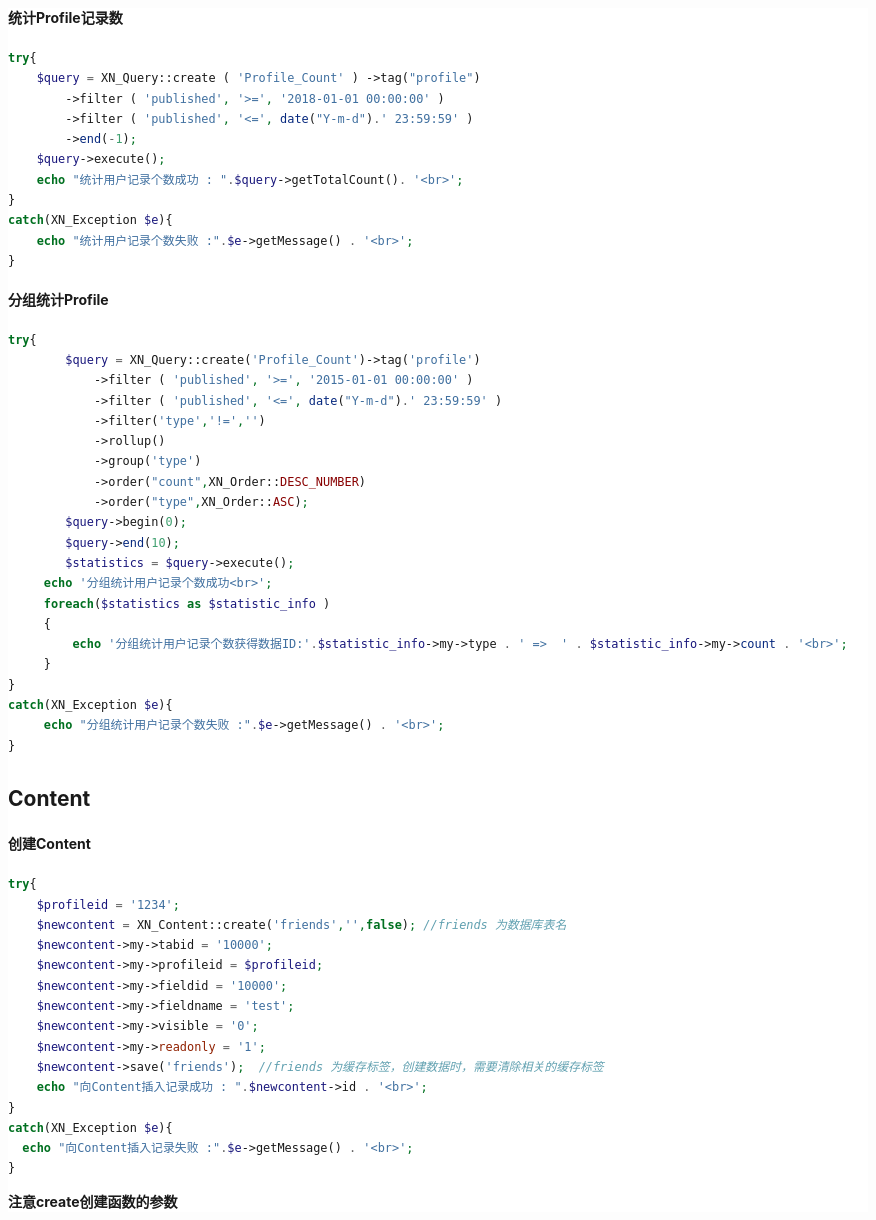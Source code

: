 #### 统计Profile记录数
```php
try{ 
	$query = XN_Query::create ( 'Profile_Count' ) ->tag("profile")
		->filter ( 'published', '>=', '2018-01-01 00:00:00' )
		->filter ( 'published', '<=', date("Y-m-d").' 23:59:59' ) 
		->end(-1);
	$query->execute(); 
	echo "统计用户记录个数成功 : ".$query->getTotalCount(). '<br>'; 
}
catch(XN_Exception $e){
  	echo "统计用户记录个数失败 :".$e->getMessage() . '<br>'; 
}  
```

#### 分组统计Profile
```php
try{ 
		$query = XN_Query::create('Profile_Count')->tag('profile') 
			->filter ( 'published', '>=', '2015-01-01 00:00:00' )
			->filter ( 'published', '<=', date("Y-m-d").' 23:59:59' ) 
			->filter('type','!=','')
			->rollup()
			->group('type')
			->order("count",XN_Order::DESC_NUMBER) 
			->order("type",XN_Order::ASC);    
		$query->begin(0);
		$query->end(10);
	    $statistics = $query->execute(); 
	 echo '分组统计用户记录个数成功<br>'; 
	 foreach($statistics as $statistic_info )
	 {
		 echo '分组统计用户记录个数获得数据ID:'.$statistic_info->my->type . ' =>  ' . $statistic_info->my->count . '<br>';
	 } 
}
catch(XN_Exception $e){
  	 echo "分组统计用户记录个数失败 :".$e->getMessage() . '<br>'; 
}  
```


## Content
#### 创建Content

```php
try{ 
	$profileid = '1234';
	$newcontent = XN_Content::create('friends','',false); //friends 为数据库表名
	$newcontent->my->tabid = '10000';
	$newcontent->my->profileid = $profileid;
	$newcontent->my->fieldid = '10000'; 
	$newcontent->my->fieldname = 'test';
	$newcontent->my->visible = '0'; 
    $newcontent->my->readonly = '1';  
	$newcontent->save('friends');  //friends 为缓存标签，创建数据时，需要清除相关的缓存标签
	echo "向Content插入记录成功 : ".$newcontent->id . '<br>'; 
}
catch(XN_Exception $e){
  echo "向Content插入记录失败 :".$e->getMessage() . '<br>'; 
}

```
**注意create创建函数的参数**